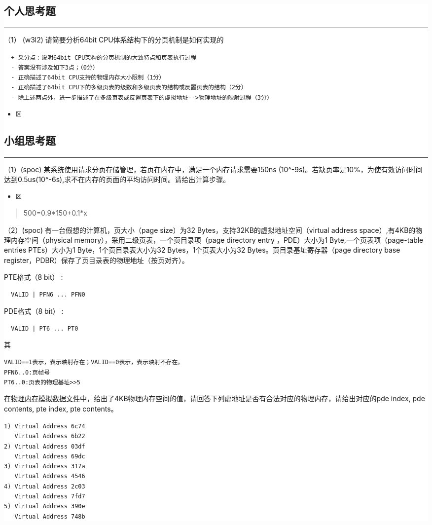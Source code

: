 ## 个人思考题
---

（1） (w3l2) 请简要分析64bit CPU体系结构下的分页机制是如何实现的
```
  + 采分点：说明64bit CPU架构的分页机制的大致特点和页表执行过程
  - 答案没有涉及如下3点；（0分）
  - 正确描述了64bit CPU支持的物理内存大小限制（1分）
  - 正确描述了64bit CPU下的多级页表的级数和多级页表的结构或反置页表的结构（2分）
  - 除上述两点外，进一步描述了在多级页表或反置页表下的虚拟地址-->物理地址的映射过程（3分）
 ```
- [x]  

>  

## 小组思考题
---

（1）(spoc) 某系统使用请求分页存储管理，若页在内存中，满足一个内存请求需要150ns (10^-9s)。若缺页率是10%，为使有效访问时间达到0.5us(10^-6s),求不在内存的页面的平均访问时间。请给出计算步骤。 

- [x]  

> 500=0.9\*150+0.1\*x

（2）(spoc) 有一台假想的计算机，页大小（page size）为32 Bytes，支持32KB的虚拟地址空间（virtual address space）,有4KB的物理内存空间（physical memory），采用二级页表，一个页目录项（page directory entry ，PDE）大小为1 Byte,一个页表项（page-table entries
PTEs）大小为1 Byte，1个页目录表大小为32 Bytes，1个页表大小为32 Bytes。页目录基址寄存器（page directory base register，PDBR）保存了页目录表的物理地址（按页对齐）。

PTE格式（8 bit） :
```
  VALID | PFN6 ... PFN0
```
PDE格式（8 bit） :
```
  VALID | PT6 ... PT0
```
其
```
VALID==1表示，表示映射存在；VALID==0表示，表示映射不存在。
PFN6..0:页帧号
PT6..0:页表的物理基址>>5
```
在[物理内存模拟数据文件](./03-2-spoc-testdata.md)中，给出了4KB物理内存空间的值，请回答下列虚地址是否有合法对应的物理内存，请给出对应的pde index, pde contents, pte index, pte contents。
```
1) Virtual Address 6c74
   Virtual Address 6b22
2) Virtual Address 03df
   Virtual Address 69dc
3) Virtual Address 317a
   Virtual Address 4546
4) Virtual Address 2c03
   Virtual Address 7fd7
5) Virtual Address 390e
   Virtual Address 748b
```
